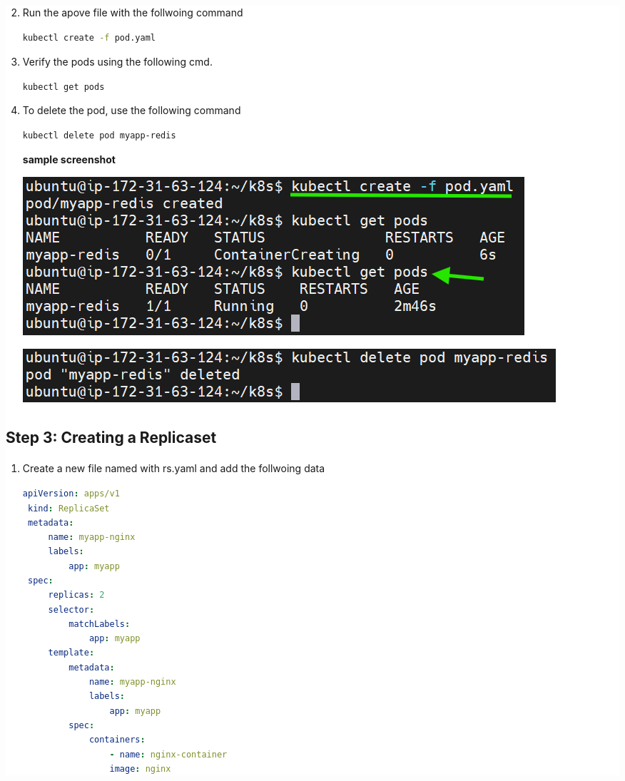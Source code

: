 2. Run the apove file with the follwoing command

   ```bash
   kubectl create -f pod.yaml
   ```

3. Verify the pods using the following cmd.

   ```bash
   kubectl get pods
   ```

4. To delete the pod, use the following command

   ```bash
   kubectl delete pod myapp-redis
   ```

   **sample screenshot**

   ![alt text](/images/pod.png)

   ![alt text](/images/pod-delete.png)

## Step 3: Creating a Replicaset

1. Create a new file named with rs.yaml and add the follwoing data

   ```yaml
   apiVersion: apps/v1
    kind: ReplicaSet
    metadata:
        name: myapp-nginx
        labels:
            app: myapp
    spec:
        replicas: 2
        selector:
            matchLabels:
                app: myapp
        template:
            metadata:
                name: myapp-nginx
                labels:
                    app: myapp
            spec:
                containers:
                    - name: nginx-container
                    image: nginx
   ```
